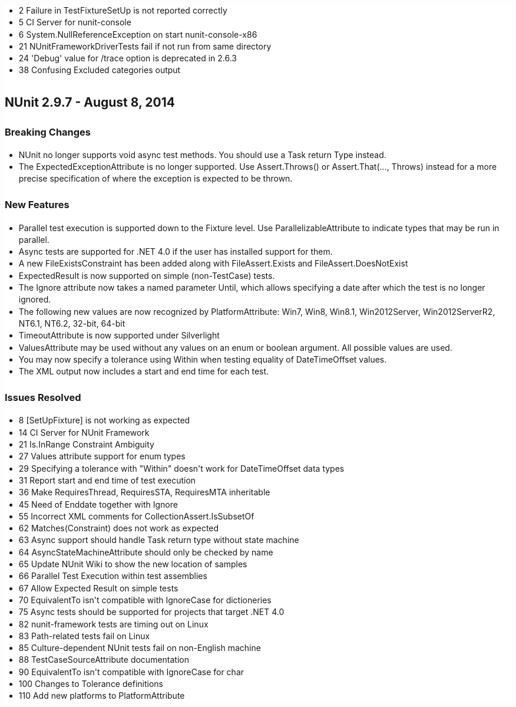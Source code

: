 * 2 Failure in TestFixtureSetUp is not reported correctly
* 5 CI Server for nunit-console
* 6 System.NullReferenceException on start nunit-console-x86
* 21 NUnitFrameworkDriverTests fail if not run from same directory
* 24    'Debug' value for /trace option is deprecated in 2.6.3
* 38 Confusing Excluded categories output

## NUnit 2.9.7 - August 8, 2014

### Breaking Changes

* NUnit no longer supports void async test methods. You should use a Task return Type instead.
* The ExpectedExceptionAttribute is no longer supported. Use Assert.Throws() or Assert.That(..., Throws) instead for a
  more precise specification of where the exception is expected to be thrown.

### New Features

* Parallel test execution is supported down to the Fixture level. Use ParallelizableAttribute to indicate types that may
  be run in parallel.
* Async tests are supported for .NET 4.0 if the user has installed support for them.
* A new FileExistsConstraint has been added along with FileAssert.Exists and FileAssert.DoesNotExist
* ExpectedResult is now supported on simple (non-TestCase) tests.
* The Ignore attribute now takes a named parameter Until, which allows specifying a date after which the test is no
  longer ignored.
* The following new values are now recognized by PlatformAttribute: Win7, Win8, Win8.1, Win2012Server, Win2012ServerR2,
  NT6.1, NT6.2, 32-bit, 64-bit
* TimeoutAttribute is now supported under Silverlight
* ValuesAttribute may be used without any values on an enum or boolean argument. All possible values are used.
* You may now specify a tolerance using Within when testing equality of DateTimeOffset values.
* The XML output now includes a start and end time for each test.

### Issues Resolved

* 8    [SetUpFixture] is not working as expected
* 14 CI Server for NUnit Framework
* 21 Is.InRange Constraint Ambiguity
* 27 Values attribute support for enum types
* 29 Specifying a tolerance with "Within" doesn't work for DateTimeOffset data types
* 31 Report start and end time of test execution
* 36 Make RequiresThread, RequiresSTA, RequiresMTA inheritable
* 45 Need of Enddate together with Ignore
* 55 Incorrect XML comments for CollectionAssert.IsSubsetOf
* 62 Matches(Constraint) does not work as expected
* 63 Async support should handle Task return type without state machine
* 64 AsyncStateMachineAttribute should only be checked by name
* 65 Update NUnit Wiki to show the new location of samples
* 66 Parallel Test Execution within test assemblies
* 67 Allow Expected Result on simple tests
* 70 EquivalentTo isn't compatible with IgnoreCase for dictioneries
* 75 Async tests should be supported for projects that target .NET 4.0
* 82 nunit-framework tests are timing out on Linux
* 83 Path-related tests fail on Linux
* 85 Culture-dependent NUnit tests fail on non-English machine
* 88 TestCaseSourceAttribute documentation
* 90 EquivalentTo isn't compatible with IgnoreCase for char
* 100 Changes to Tolerance definitions
* 110 Add new platforms to PlatformAttribute